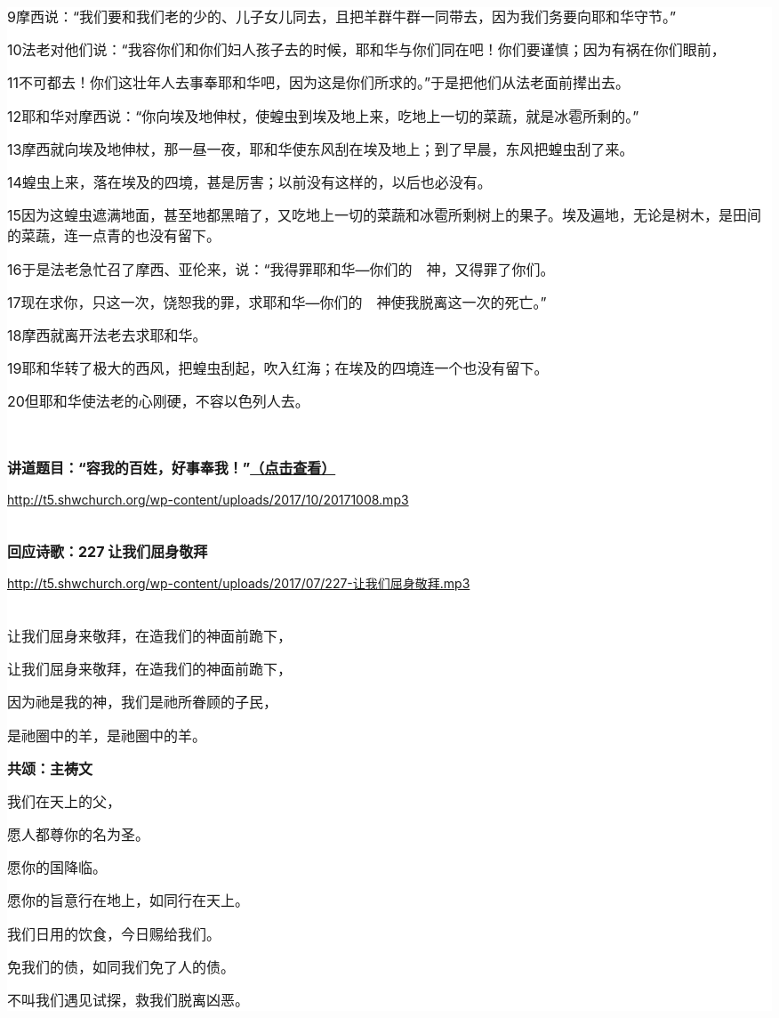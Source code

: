<span style="font-size: 12pt;">9摩西说：“我们要和我们老的少的、儿子女儿同去，且把羊群牛群一同带去，因为我们务要向耶和华守节。” </span>
  
<span style="font-size: 12pt;">10法老对他们说：“我容你们和你们妇人孩子去的时候，耶和华与你们同在吧！你们要谨慎；因为有祸在你们眼前， </span>
  
<span style="font-size: 12pt;">11不可都去！你们这壮年人去事奉耶和华吧，因为这是你们所求的。”于是把他们从法老面前撵出去。</span>
  
<span style="font-size: 12pt;">12耶和华对摩西说：“你向埃及地伸杖，使蝗虫到埃及地上来，吃地上一切的菜蔬，就是冰雹所剩的。” </span>
  
<span style="font-size: 12pt;">13摩西就向埃及地伸杖，那一昼一夜，耶和华使东风刮在埃及地上；到了早晨，东风把蝗虫刮了来。 </span>
  
<span style="font-size: 12pt;">14蝗虫上来，落在埃及的四境，甚是厉害；以前没有这样的，以后也必没有。 </span>
  
<span style="font-size: 12pt;">15因为这蝗虫遮满地面，甚至地都黑暗了，又吃地上一切的菜蔬和冰雹所剩树上的果子。埃及遍地，无论是树木，是田间的菜蔬，连一点青的也没有留下。 </span>
  
<span style="font-size: 12pt;">16于是法老急忙召了摩西、亚伦来，说：“我得罪耶和华—你们的　神，又得罪了你们。 </span>
  
<span style="font-size: 12pt;">17现在求你，只这一次，饶恕我的罪，求耶和华—你们的　神使我脱离这一次的死亡。” </span>
  
<span style="font-size: 12pt;">18摩西就离开法老去求耶和华。 </span>
  
<span style="font-size: 12pt;">19耶和华转了极大的西风，把蝗虫刮起，吹入红海；在埃及的四境连一个也没有留下。 </span>
  
<span style="font-size: 12pt;">20但耶和华使法老的心刚硬，不容以色列人去。</span>

<span style="font-size: 12pt;"> </span>
  
<span style="font-size: 12pt;"><strong>讲道题目：“容我的百姓，好事奉我！”<a href="/2017/10/07/容我的百姓去好事奉我2017年10月8日主日/">（点击查看）</a></strong></span><audio class="wp-audio-shortcode" id="audio-15997-1060" preload="none" style="width: 100%;" controls="controls"><source type="audio/mpeg" src="http://t5.shwchurch.org/wp-content/uploads/2017/10/20171008.mp3?_=1060" />

<http://t5.shwchurch.org/wp-content/uploads/2017/10/20171008.mp3></audio> 

<span style="font-size: 12pt;"><strong><br /> 回应诗歌：227 让我们屈身敬拜</strong></span><audio class="wp-audio-shortcode" id="audio-15997-1061" preload="none" style="width: 100%;" controls="controls"><source type="audio/mpeg" src="http://t5.shwchurch.org/wp-content/uploads/2017/07/227-让我们屈身敬拜.mp3?_=1061" />

<http://t5.shwchurch.org/wp-content/uploads/2017/07/227-让我们屈身敬拜.mp3></audio> 

<span style="font-size: 12pt;"><br /> 让我们屈身来敬拜，在造我们的神面前跪下，</span>
  
<span style="font-size: 12pt;">让我们屈身来敬拜，在造我们的神面前跪下，</span>
  
<span style="font-size: 12pt;">因为祂是我的神，我们是祂所眷顾的子民，</span>
  
<span style="font-size: 12pt;">是祂圈中的羊，是祂圈中的羊。</span>

<span style="font-size: 12pt;"><strong>共颂：主祷文</strong></span>

<span style="font-size: 12pt;">我们在天上的父，</span>
  
<span style="font-size: 12pt;">愿人都尊你的名为圣。</span>
  
<span style="font-size: 12pt;">愿你的国降临。</span>
  
<span style="font-size: 12pt;">愿你的旨意行在地上，如同行在天上。</span>
  
<span style="font-size: 12pt;">我们日用的饮食，今日赐给我们。</span>
  
<span style="font-size: 12pt;">免我们的债，如同我们免了人的债。</span>
  
<span style="font-size: 12pt;">不叫我们遇见试探，救我们脱离凶恶。</span>
  